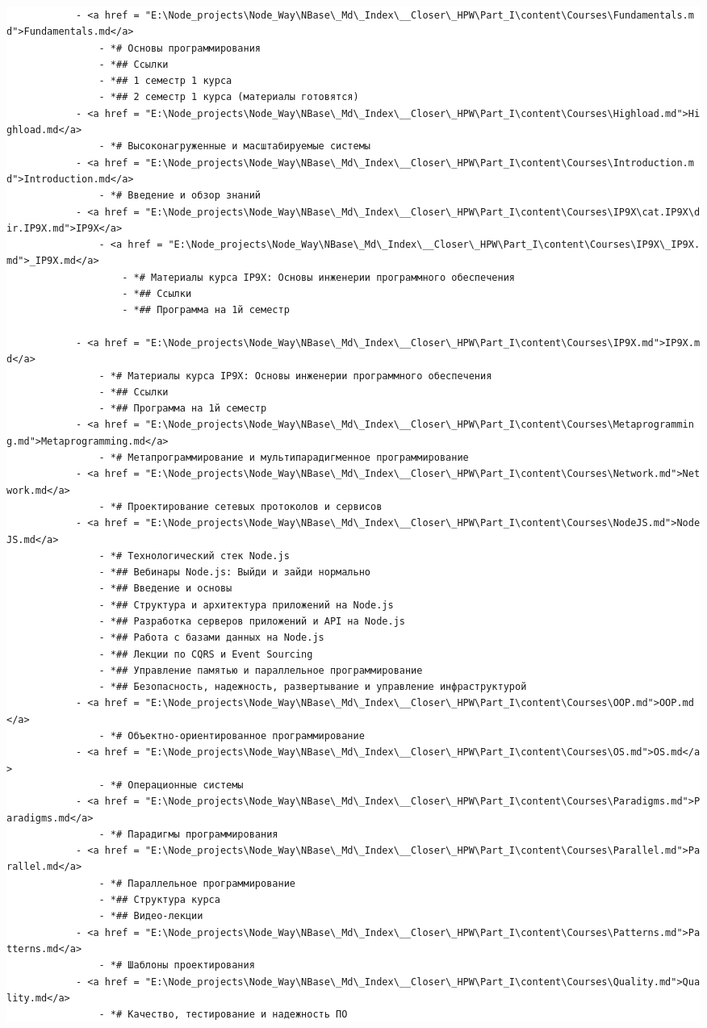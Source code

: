                 
                - <a href = "E:\Node_projects\Node_Way\NBase\_Md\_Index\__Closer\_HPW\Part_I\content\Courses\Fundamentals.md">Fundamentals.md</a>
                    - *# Основы программирования
                    - *## Ссылки
                    - *## 1 семестр 1 курса
                    - *## 2 семестр 1 курса (материалы готовятся)
                - <a href = "E:\Node_projects\Node_Way\NBase\_Md\_Index\__Closer\_HPW\Part_I\content\Courses\Highload.md">Highload.md</a>
                    - *# Высоконагруженные и масштабируемые системы
                - <a href = "E:\Node_projects\Node_Way\NBase\_Md\_Index\__Closer\_HPW\Part_I\content\Courses\Introduction.md">Introduction.md</a>
                    - *# Введение и обзор знаний
                - <a href = "E:\Node_projects\Node_Way\NBase\_Md\_Index\__Closer\_HPW\Part_I\content\Courses\IP9X\cat.IP9X\dir.IP9X.md">IP9X</a>
                    - <a href = "E:\Node_projects\Node_Way\NBase\_Md\_Index\__Closer\_HPW\Part_I\content\Courses\IP9X\_IP9X.md">_IP9X.md</a>
                        - *# Материалы курса IP9X: Основы инженерии программного обеспечения
                        - *## Ссылки
                        - *## Программа на 1й семестр
                
                - <a href = "E:\Node_projects\Node_Way\NBase\_Md\_Index\__Closer\_HPW\Part_I\content\Courses\IP9X.md">IP9X.md</a>
                    - *# Материалы курса IP9X: Основы инженерии программного обеспечения
                    - *## Ссылки
                    - *## Программа на 1й семестр
                - <a href = "E:\Node_projects\Node_Way\NBase\_Md\_Index\__Closer\_HPW\Part_I\content\Courses\Metaprogramming.md">Metaprogramming.md</a>
                    - *# Метапрограммирование и мультипарадигменное программирование
                - <a href = "E:\Node_projects\Node_Way\NBase\_Md\_Index\__Closer\_HPW\Part_I\content\Courses\Network.md">Network.md</a>
                    - *# Проектирование сетевых протоколов и сервисов
                - <a href = "E:\Node_projects\Node_Way\NBase\_Md\_Index\__Closer\_HPW\Part_I\content\Courses\NodeJS.md">NodeJS.md</a>
                    - *# Технологический стек Node.js
                    - *## Вебинары Node.js: Выйди и зайди нормально
                    - *## Введение и основы
                    - *## Структура и архитектура приложений на Node.js
                    - *## Разработка серверов приложений и API на Node.js
                    - *## Работа с базами данных на Node.js
                    - *## Лекции по CQRS и Event Sourcing
                    - *## Управление памятью и параллельное программирование
                    - *## Безопасность, надежность, развертывание и управление инфраструктурой
                - <a href = "E:\Node_projects\Node_Way\NBase\_Md\_Index\__Closer\_HPW\Part_I\content\Courses\OOP.md">OOP.md</a>
                    - *# Объектно-ориентированное программирование
                - <a href = "E:\Node_projects\Node_Way\NBase\_Md\_Index\__Closer\_HPW\Part_I\content\Courses\OS.md">OS.md</a>
                    - *# Операционные системы
                - <a href = "E:\Node_projects\Node_Way\NBase\_Md\_Index\__Closer\_HPW\Part_I\content\Courses\Paradigms.md">Paradigms.md</a>
                    - *# Парадигмы программирования
                - <a href = "E:\Node_projects\Node_Way\NBase\_Md\_Index\__Closer\_HPW\Part_I\content\Courses\Parallel.md">Parallel.md</a>
                    - *# Параллельное программирование
                    - *## Структура курса
                    - *## Видео-лекции
                - <a href = "E:\Node_projects\Node_Way\NBase\_Md\_Index\__Closer\_HPW\Part_I\content\Courses\Patterns.md">Patterns.md</a>
                    - *# Шаблоны проектирования
                - <a href = "E:\Node_projects\Node_Way\NBase\_Md\_Index\__Closer\_HPW\Part_I\content\Courses\Quality.md">Quality.md</a>
                    - *# Качество, тестирование и надежность ПО